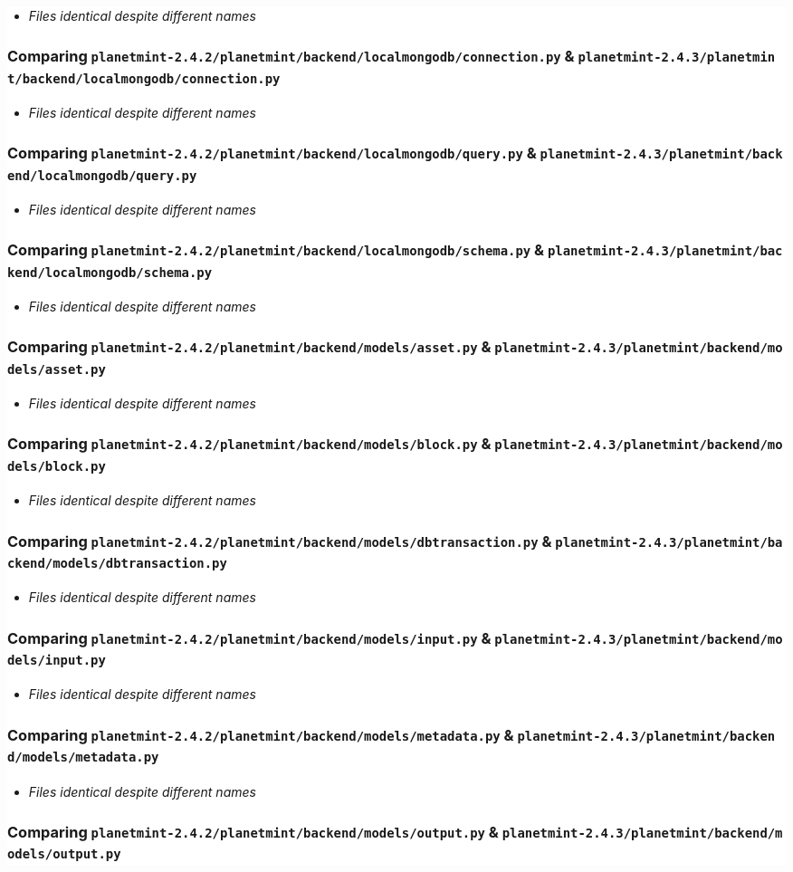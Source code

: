  * *Files identical despite different names*

### Comparing `planetmint-2.4.2/planetmint/backend/localmongodb/connection.py` & `planetmint-2.4.3/planetmint/backend/localmongodb/connection.py`

 * *Files identical despite different names*

### Comparing `planetmint-2.4.2/planetmint/backend/localmongodb/query.py` & `planetmint-2.4.3/planetmint/backend/localmongodb/query.py`

 * *Files identical despite different names*

### Comparing `planetmint-2.4.2/planetmint/backend/localmongodb/schema.py` & `planetmint-2.4.3/planetmint/backend/localmongodb/schema.py`

 * *Files identical despite different names*

### Comparing `planetmint-2.4.2/planetmint/backend/models/asset.py` & `planetmint-2.4.3/planetmint/backend/models/asset.py`

 * *Files identical despite different names*

### Comparing `planetmint-2.4.2/planetmint/backend/models/block.py` & `planetmint-2.4.3/planetmint/backend/models/block.py`

 * *Files identical despite different names*

### Comparing `planetmint-2.4.2/planetmint/backend/models/dbtransaction.py` & `planetmint-2.4.3/planetmint/backend/models/dbtransaction.py`

 * *Files identical despite different names*

### Comparing `planetmint-2.4.2/planetmint/backend/models/input.py` & `planetmint-2.4.3/planetmint/backend/models/input.py`

 * *Files identical despite different names*

### Comparing `planetmint-2.4.2/planetmint/backend/models/metadata.py` & `planetmint-2.4.3/planetmint/backend/models/metadata.py`

 * *Files identical despite different names*

### Comparing `planetmint-2.4.2/planetmint/backend/models/output.py` & `planetmint-2.4.3/planetmint/backend/models/output.py`
